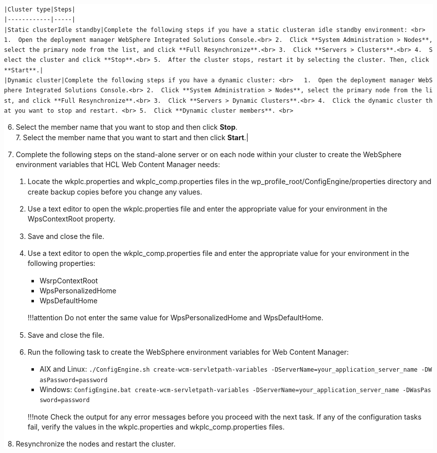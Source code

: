     |Cluster type|Steps|
    |------------|-----|
    |Static clusterIdle standby|Complete the following steps if you have a static clusteran idle standby environment: <br>   1.  Open the deployment manager WebSphere Integrated Solutions Console.<br> 2.  Click **System Administration > Nodes**, select the primary node from the list, and click **Full Resynchronize**.<br> 3.  Click **Servers > Clusters**.<br> 4.  Select the cluster and click **Stop**.<br> 5.  After the cluster stops, restart it by selecting the cluster. Then, click **Start**.|
    |Dynamic cluster|Complete the following steps if you have a dynamic cluster: <br>   1.  Open the deployment manager WebSphere Integrated Solutions Console.<br> 2.  Click **System Administration > Nodes**, select the primary node from the list, and click **Full Resynchronize**.<br> 3.  Click **Servers > Dynamic Clusters**.<br> 4.  Click the dynamic cluster that you want to stop and restart. <br> 5.  Click **Dynamic cluster members**. <br>
6.  Select the member name that you want to stop and then click **Stop**. <br>7.  Select the member name that you want to start and then click **Start**.|

12. Complete the following steps on the stand-alone server or on each node within your cluster to create the WebSphere environment variables that HCL Web Content Manager needs:

    1.  Locate the wkplc.properties and wkplc_comp.properties files in the wp_profile_root/ConfigEngine/properties directory and create backup copies before you change any values.

    2.  Use a text editor to open the wkplc.properties file and enter the appropriate value for your environment in the WpsContextRoot property.

    3.  Save and close the file.

    4.  Use a text editor to open the wkplc_comp.properties file and enter the appropriate value for your environment in the following properties:

        -   WsrpContextRoot
        -   WpsPersonalizedHome
        -   WpsDefaultHome

        !!!attention
            Do not enter the same value for WpsPersonalizedHome and WpsDefaultHome.

    5.  Save and close the file.

    6.  Run the following task to create the WebSphere environment variables for Web Content Manager:

        -   AIX and Linux: `./ConfigEngine.sh create-wcm-servletpath-variables -DServerName=your_application_server_name -DWasPassword=password`
        -   Windows: `ConfigEngine.bat create-wcm-servletpath-variables -DServerName=your_application_server_name -DWasPassword=password`

        !!!note
            Check the output for any error messages before you proceed with the next task. If any of the configuration tasks fail, verify the values in the wkplc.properties and wkplc_comp.properties files.

13. Resynchronize the nodes and restart the cluster.


